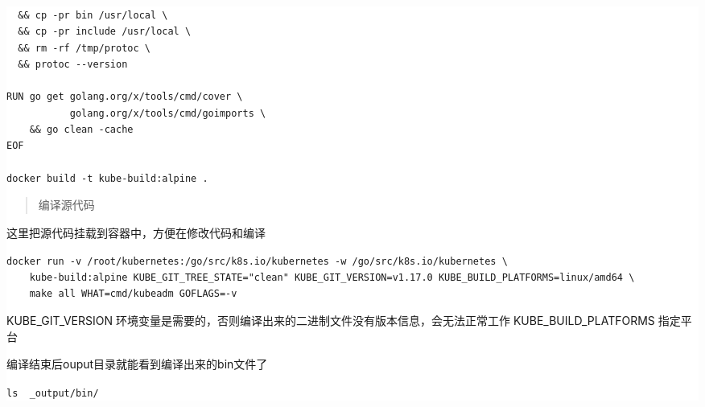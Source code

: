 ```shell
  && cp -pr bin /usr/local \
  && cp -pr include /usr/local \
  && rm -rf /tmp/protoc \
  && protoc --version

RUN go get golang.org/x/tools/cmd/cover \
           golang.org/x/tools/cmd/goimports \
    && go clean -cache
EOF

docker build -t kube-build:alpine .
```

> 编译源代码

这里把源代码挂载到容器中，方便在修改代码和编译
```shell
docker run -v /root/kubernetes:/go/src/k8s.io/kubernetes -w /go/src/k8s.io/kubernetes \
    kube-build:alpine KUBE_GIT_TREE_STATE="clean" KUBE_GIT_VERSION=v1.17.0 KUBE_BUILD_PLATFORMS=linux/amd64 \
    make all WHAT=cmd/kubeadm GOFLAGS=-v
```
KUBE_GIT_VERSION 环境变量是需要的，否则编译出来的二进制文件没有版本信息，会无法正常工作
KUBE_BUILD_PLATFORMS 指定平台

编译结束后ouput目录就能看到编译出来的bin文件了
```shell
ls  _output/bin/
```
